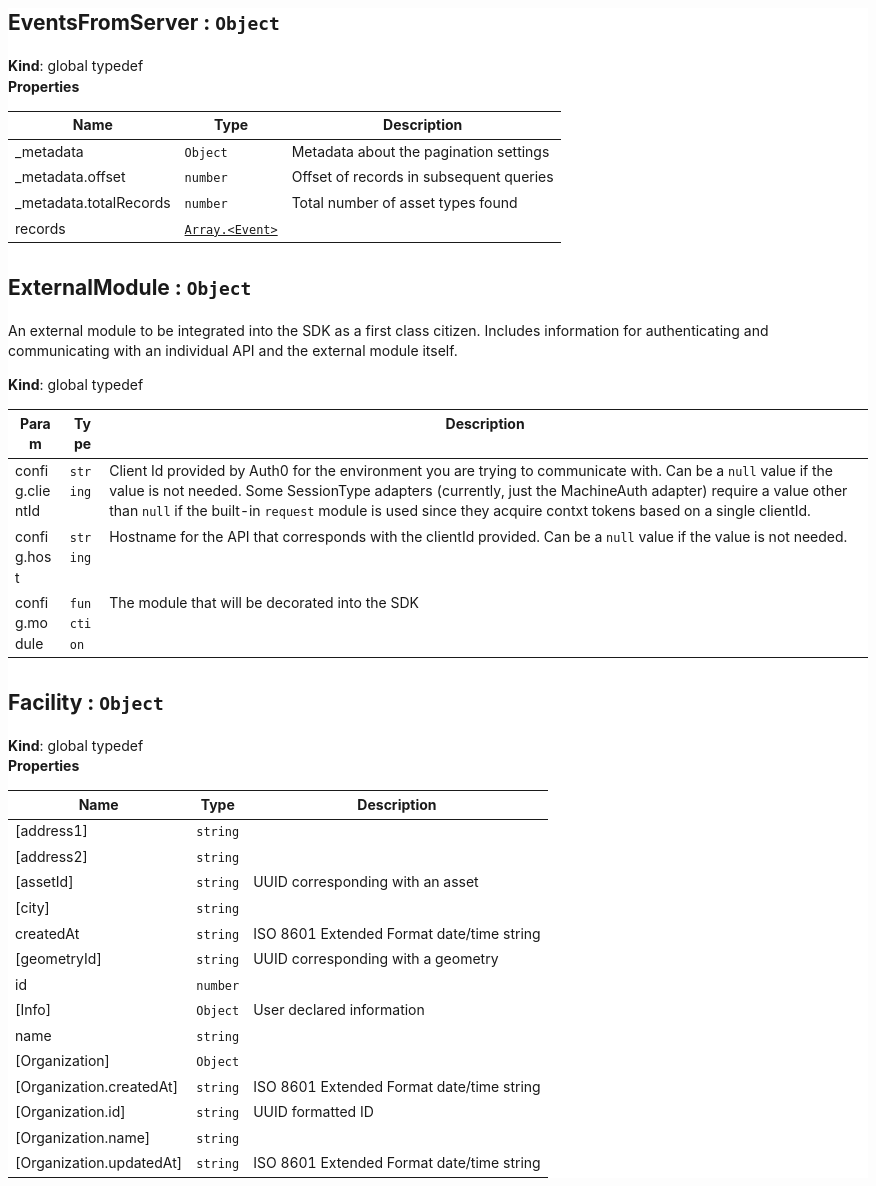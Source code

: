 <a name="EventsFromServer"></a>

## EventsFromServer : <code>Object</code>
**Kind**: global typedef  
**Properties**

| Name | Type | Description |
| --- | --- | --- |
| _metadata | <code>Object</code> | Metadata about the pagination settings |
| _metadata.offset | <code>number</code> | Offset of records in subsequent queries |
| _metadata.totalRecords | <code>number</code> | Total number of asset types found |
| records | [<code>Array.&lt;Event&gt;</code>](#Event) |  |

<a name="ExternalModule"></a>

## ExternalModule : <code>Object</code>
An external module to be integrated into the SDK as a first class citizen. Includes information
for authenticating and communicating with an individual API and the external module itself.

**Kind**: global typedef  

| Param | Type | Description |
| --- | --- | --- |
| config.clientId | <code>string</code> | Client Id provided by Auth0 for the environment you are trying to communicate with. Can be a `null` value if the value is not needed. Some SessionType adapters (currently, just the MachineAuth adapter) require a value other than `null` if the built-in `request` module is used since they acquire contxt tokens based on a single clientId. |
| config.host | <code>string</code> | Hostname for the API that corresponds with the clientId provided. Can be a `null` value if the value is not needed. |
| config.module | <code>function</code> | The module that will be decorated into the SDK |

<a name="Facility"></a>

## Facility : <code>Object</code>
**Kind**: global typedef  
**Properties**

| Name | Type | Description |
| --- | --- | --- |
| [address1] | <code>string</code> |  |
| [address2] | <code>string</code> |  |
| [assetId] | <code>string</code> | UUID corresponding with an asset |
| [city] | <code>string</code> |  |
| createdAt | <code>string</code> | ISO 8601 Extended Format date/time string |
| [geometryId] | <code>string</code> | UUID corresponding with a geometry |
| id | <code>number</code> |  |
| [Info] | <code>Object</code> | User declared information |
| name | <code>string</code> |  |
| [Organization] | <code>Object</code> |  |
| [Organization.createdAt] | <code>string</code> | ISO 8601 Extended Format date/time string |
| [Organization.id] | <code>string</code> | UUID formatted ID |
| [Organization.name] | <code>string</code> |  |
| [Organization.updatedAt] | <code>string</code> | ISO 8601 Extended Format date/time string |